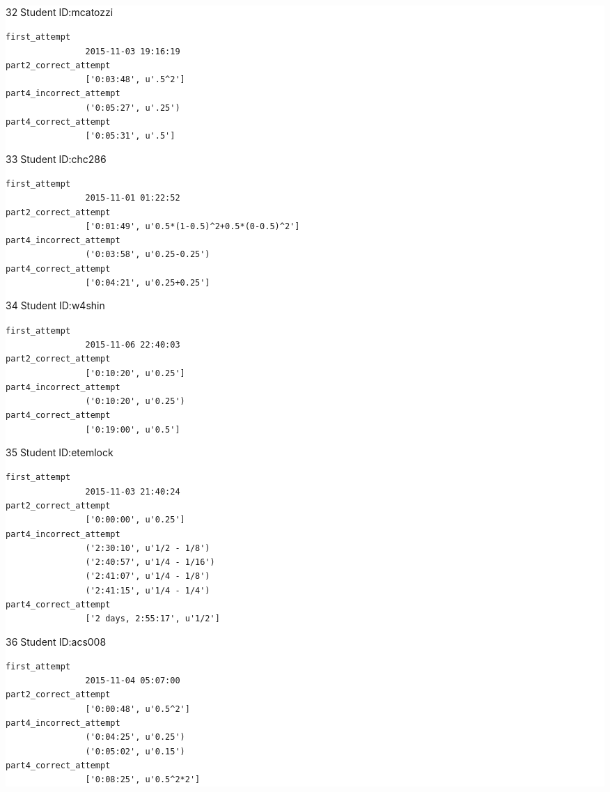32 Student ID:mcatozzi

	first_attempt
					2015-11-03 19:16:19
	part2_correct_attempt
					['0:03:48', u'.5^2']
	part4_incorrect_attempt
					('0:05:27', u'.25')
	part4_correct_attempt
					['0:05:31', u'.5']

33 Student ID:chc286

	first_attempt
					2015-11-01 01:22:52
	part2_correct_attempt
					['0:01:49', u'0.5*(1-0.5)^2+0.5*(0-0.5)^2']
	part4_incorrect_attempt
					('0:03:58', u'0.25-0.25')
	part4_correct_attempt
					['0:04:21', u'0.25+0.25']

34 Student ID:w4shin

	first_attempt
					2015-11-06 22:40:03
	part2_correct_attempt
					['0:10:20', u'0.25']
	part4_incorrect_attempt
					('0:10:20', u'0.25')
	part4_correct_attempt
					['0:19:00', u'0.5']

35 Student ID:etemlock

	first_attempt
					2015-11-03 21:40:24
	part2_correct_attempt
					['0:00:00', u'0.25']
	part4_incorrect_attempt
					('2:30:10', u'1/2 - 1/8')
					('2:40:57', u'1/4 - 1/16')
					('2:41:07', u'1/4 - 1/8')
					('2:41:15', u'1/4 - 1/4')
	part4_correct_attempt
					['2 days, 2:55:17', u'1/2']

36 Student ID:acs008

	first_attempt
					2015-11-04 05:07:00
	part2_correct_attempt
					['0:00:48', u'0.5^2']
	part4_incorrect_attempt
					('0:04:25', u'0.25')
					('0:05:02', u'0.15')
	part4_correct_attempt
					['0:08:25', u'0.5^2*2']
